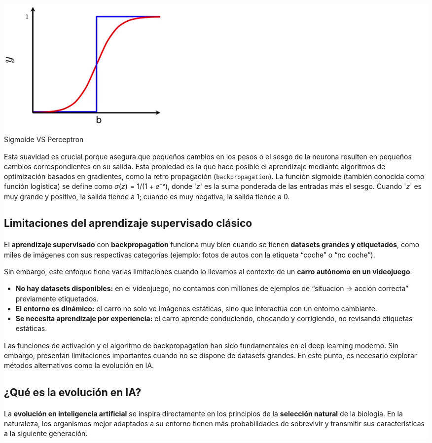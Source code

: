 ![Sigmoide VS Perceptron](image%203.png)

Sigmoide VS Perceptron

Esta suavidad es crucial porque asegura que pequeños cambios en los pesos o el sesgo de la neurona resulten en pequeños cambios correspondientes en su salida. Esta propiedad es la que hace posible el aprendizaje mediante algoritmos de optimización basados en gradientes, como la retro propagación (`backpropagation`). La función sigmoide (también conocida como función logística) se define como $σ(z) = 1 / (1 + e⁻ᶻ)$, donde '$z$' es la suma ponderada de las entradas más el sesgo. Cuando '$z$' es muy grande y positivo, la salida tiende a 1; cuando es muy negativa, la salida tiende a 0.

## Limitaciones del aprendizaje supervisado clásico

El **aprendizaje supervisado** con **backpropagation** funciona muy bien cuando se tienen **datasets grandes y etiquetados**, como miles de imágenes con sus respectivas categorías (ejemplo: fotos de autos con la etiqueta “coche” o “no coche”).

Sin embargo, este enfoque tiene varias limitaciones cuando lo llevamos al contexto de un **carro autónomo en un videojuego**:

- **No hay datasets disponibles:** en el videojuego, no contamos con millones de ejemplos de “situación → acción correcta” previamente etiquetados.
- **El entorno es dinámico:** el carro no solo ve imágenes estáticas, sino que interactúa con un entorno cambiante.
- **Se necesita aprendizaje por experiencia:** el carro aprende conduciendo, chocando y corrigiendo, no revisando etiquetas estáticas.

Las funciones de activación y el algoritmo de backpropagation han sido fundamentales en el deep learning moderno. Sin embargo, presentan limitaciones importantes cuando no se dispone de datasets grandes. En este punto, es necesario explorar métodos alternativos como la evolución en IA.

## ¿Qué es la evolución en IA?

La **evolución en inteligencia artificial** se inspira directamente en los principios de la **selección natural** de la biología. En la naturaleza, los organismos mejor adaptados a su entorno tienen más probabilidades de sobrevivir y transmitir sus características a la siguiente generación.
